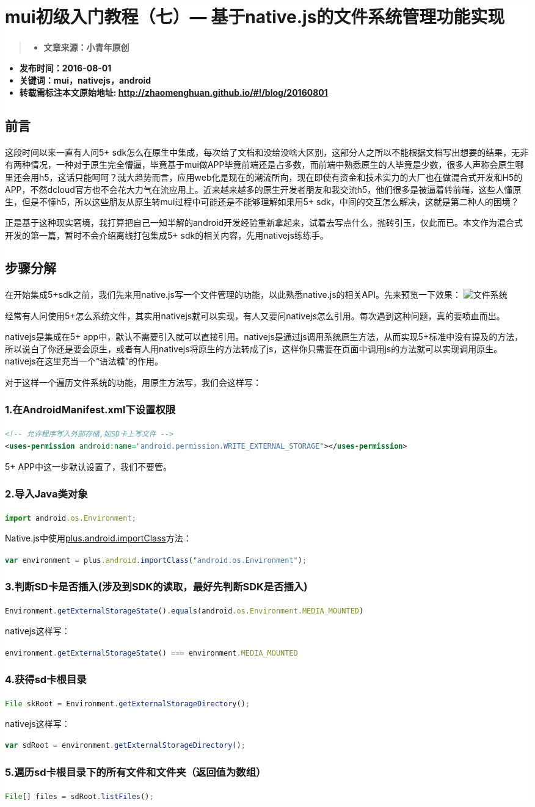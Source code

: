 # mui初级入门教程（七）— 基于native.js的文件系统管理功能实现

> - **文章来源：小青年原创**
- **发布时间：2016-08-01**
- **关键词：mui，nativejs，android**
- **转载需标注本文原始地址: <http://zhaomenghuan.github.io/#!/blog/20160801>**

## 前言
这段时间以来一直有人问5+ sdk怎么在原生中集成，每次给了文档和没给没啥大区别，这部分人之所以不能根据文档写出想要的结果，无非有两种情况，一种对于原生完全懵逼，毕竟基于mui做APP毕竟前端还是占多数，而前端中熟悉原生的人毕竟是少数，很多人声称会原生哪里还会用h5，这话只能呵呵？就大趋势而言，应用web化是现在的潮流所向，现在即使有资金和技术实力的大厂也在做混合式开发和H5的APP，不然dcloud官方也不会花大力气在流应用上。近来越来越多的原生开发者朋友和我交流h5，他们很多是被逼着转前端，这些人懂原生，但是不懂h5，所以这些朋友从原生转mui过程中可能还是不能够理解如果用5+ sdk，中间的交互怎么解决，这就是第二种人的困境？

正是基于这种现实窘境，我打算把自己一知半解的android开发经验重新拿起来，试着去写点什么，抛砖引玉，仅此而已。本文作为混合式开发的第一篇，暂时不会介绍离线打包集成5+ sdk的相关内容，先用nativejs练练手。

## 步骤分解

在开始集成5+sdk之前，我们先来用native.js写一个文件管理的功能，以此熟悉native.js的相关API。先来预览一下效果：
![文件系统](http://oo1uw74rb.bkt.clouddn.com/20160801001.png)

经常有人问使用5+怎么系统文件，其实用nativejs就可以实现，有人又要问nativejs怎么引用。每次遇到这种问题，真的要喷血而出。

nativejs是集成在5+ app中，默认不需要引入就可以直接引用。nativejs是通过js调用系统原生方法，从而实现5+标准中没有提及的方法，所以说白了你还是要会原生，或者有人用nativejs将原生的方法转成了js，这样你只需要在页面中调用js的方法就可以实现调用原生。nativejs在这里充当一个“语法糖”的作用。

对于这样一个遍历文件系统的功能，用原生方法写，我们会这样写：
### 1.在AndroidManifest.xml下设置权限
```xml
<!-- 允许程序写入外部存储,如SD卡上写文件 -->
<uses-permission android:name="android.permission.WRITE_EXTERNAL_STORAGE"></uses-permission>
```
5+ APP中这一步默认设置了，我们不要管。

### 2.导入Java类对象
```js
import android.os.Environment;
```
Native.js中使用[plus.android.importClass](http://www.html5plus.org/doc/zh_cn/android.html#plus.android.importClass)方法：
```js
var environment = plus.android.importClass("android.os.Environment");
```

### 3.判断SD卡是否插入(涉及到SDK的读取，最好先判断SDK是否插入)
```js
Environment.getExternalStorageState().equals(android.os.Environment.MEDIA_MOUNTED)
```
nativejs这样写：
```js
environment.getExternalStorageState() === environment.MEDIA_MOUNTED
```
### 4.获得sd卡根目录
```js
File skRoot = Environment.getExternalStorageDirectory();
```
nativejs这样写：
```js
var sdRoot = environment.getExternalStorageDirectory();
```
### 5.遍历sd卡根目录下的所有文件和文件夹（返回值为数组）
```js
File[] files = sdRoot.listFiles();
```